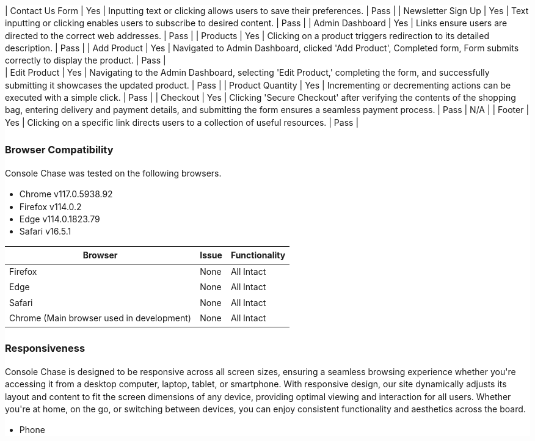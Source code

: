 | Contact Us Form            | Yes      | Inputting text or clicking allows users to save their preferences.  | Pass | 
| Newsletter Sign Up         | Yes      | Text inputting or clicking enables users to subscribe to desired content.  | Pass | 
| Admin Dashboard            | Yes      | Links ensure users are directed to the correct web addresses.  | Pass | 
| Products                   | Yes      | Clicking on a product triggers redirection to its detailed description. | Pass | 
| Add Product                | Yes      | Navigated to Admin Dashboard, clicked 'Add Product', Completed form, Form submits correctly to display the product.  | Pass |  
| Edit Product               | Yes      | Navigating to the Admin Dashboard, selecting 'Edit Product,' completing the form, and successfully submitting it showcases the updated product.  | Pass | 
| Product Quantity           | Yes      | Incrementing or decrementing actions can be executed with a simple click. | Pass | 
| Checkout                   | Yes      | Clicking 'Secure Checkout' after verifying the contents of the shopping bag, entering delivery and payment details, and submitting the form ensures a seamless payment process. | Pass | N/A |
| Footer                     | Yes      | Clicking on a specific link directs users to a collection of useful resources. | Pass |

### Browser Compatibility

Console Chase was tested on the following browsers.

- Chrome v117.0.5938.92
- Firefox v114.0.2
- Edge v114.0.1823.79
- Safari v16.5.1

| Browser | Issue | Functionality |
|---------|-------|---------------|
| Firefox | None  | All Intact    |
| Edge    | None  | All Intact    |
| Safari  | None | All Intact  |
| Chrome (Main browser used in development) | None | All Intact |

### Responsiveness

Console Chase is designed to be responsive across all screen sizes, ensuring a seamless browsing experience whether you're accessing it from a desktop computer, laptop, tablet, or smartphone. With responsive design, our site dynamically adjusts its layout and content to fit the screen dimensions of any device, providing optimal viewing and interaction for all users. Whether you're at home, on the go, or switching between devices, you can enjoy consistent functionality and aesthetics across the board.

* Phone
